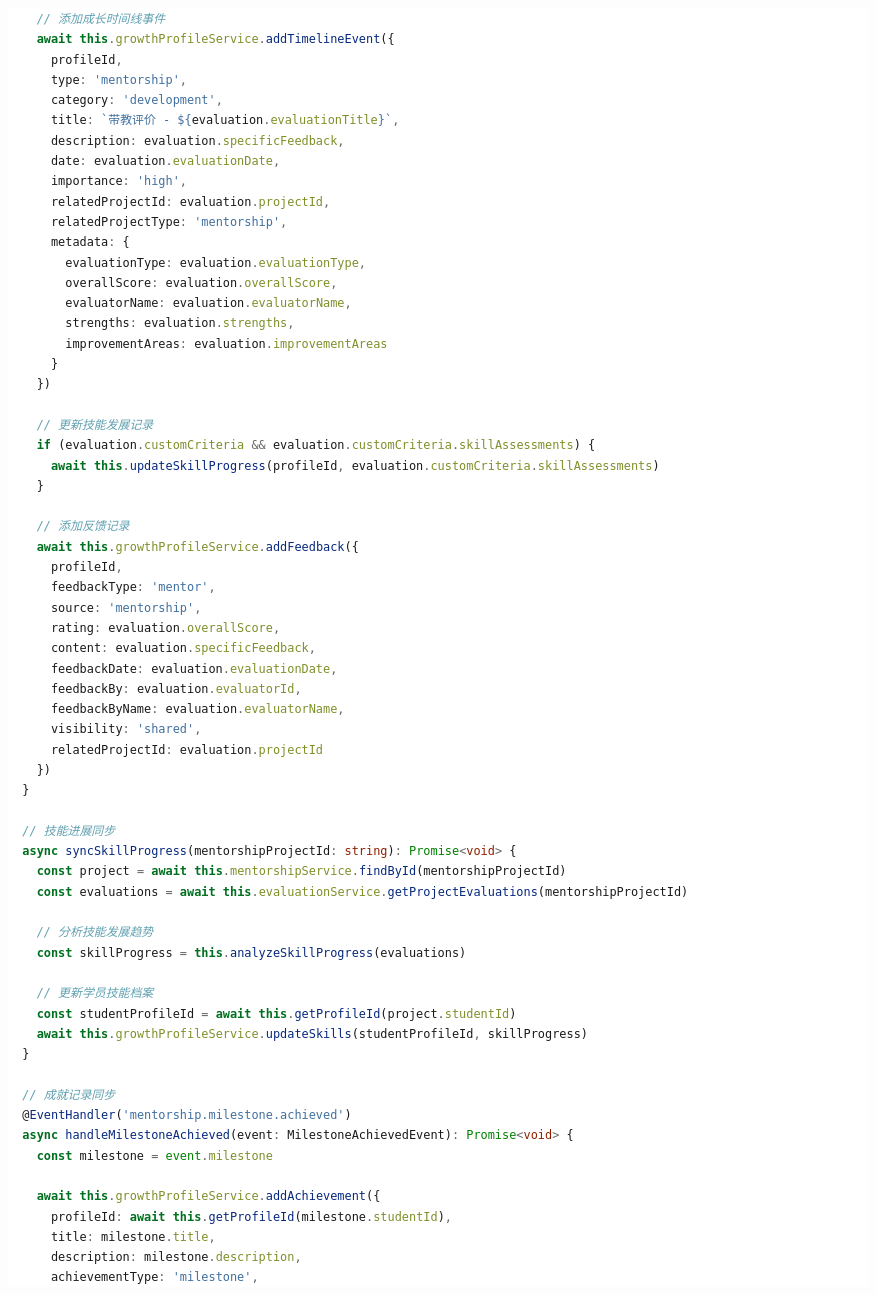 ```typescript
    // 添加成长时间线事件
    await this.growthProfileService.addTimelineEvent({
      profileId,
      type: 'mentorship',
      category: 'development',
      title: `带教评价 - ${evaluation.evaluationTitle}`,
      description: evaluation.specificFeedback,
      date: evaluation.evaluationDate,
      importance: 'high',
      relatedProjectId: evaluation.projectId,
      relatedProjectType: 'mentorship',
      metadata: {
        evaluationType: evaluation.evaluationType,
        overallScore: evaluation.overallScore,
        evaluatorName: evaluation.evaluatorName,
        strengths: evaluation.strengths,
        improvementAreas: evaluation.improvementAreas
      }
    })
    
    // 更新技能发展记录
    if (evaluation.customCriteria && evaluation.customCriteria.skillAssessments) {
      await this.updateSkillProgress(profileId, evaluation.customCriteria.skillAssessments)
    }
    
    // 添加反馈记录
    await this.growthProfileService.addFeedback({
      profileId,
      feedbackType: 'mentor',
      source: 'mentorship',
      rating: evaluation.overallScore,
      content: evaluation.specificFeedback,
      feedbackDate: evaluation.evaluationDate,
      feedbackBy: evaluation.evaluatorId,
      feedbackByName: evaluation.evaluatorName,
      visibility: 'shared',
      relatedProjectId: evaluation.projectId
    })
  }
  
  // 技能进展同步
  async syncSkillProgress(mentorshipProjectId: string): Promise<void> {
    const project = await this.mentorshipService.findById(mentorshipProjectId)
    const evaluations = await this.evaluationService.getProjectEvaluations(mentorshipProjectId)
    
    // 分析技能发展趋势
    const skillProgress = this.analyzeSkillProgress(evaluations)
    
    // 更新学员技能档案
    const studentProfileId = await this.getProfileId(project.studentId)
    await this.growthProfileService.updateSkills(studentProfileId, skillProgress)
  }
  
  // 成就记录同步
  @EventHandler('mentorship.milestone.achieved')
  async handleMilestoneAchieved(event: MilestoneAchievedEvent): Promise<void> {
    const milestone = event.milestone
    
    await this.growthProfileService.addAchievement({
      profileId: await this.getProfileId(milestone.studentId),
      title: milestone.title,
      description: milestone.description,
      achievementType: 'milestone',
```